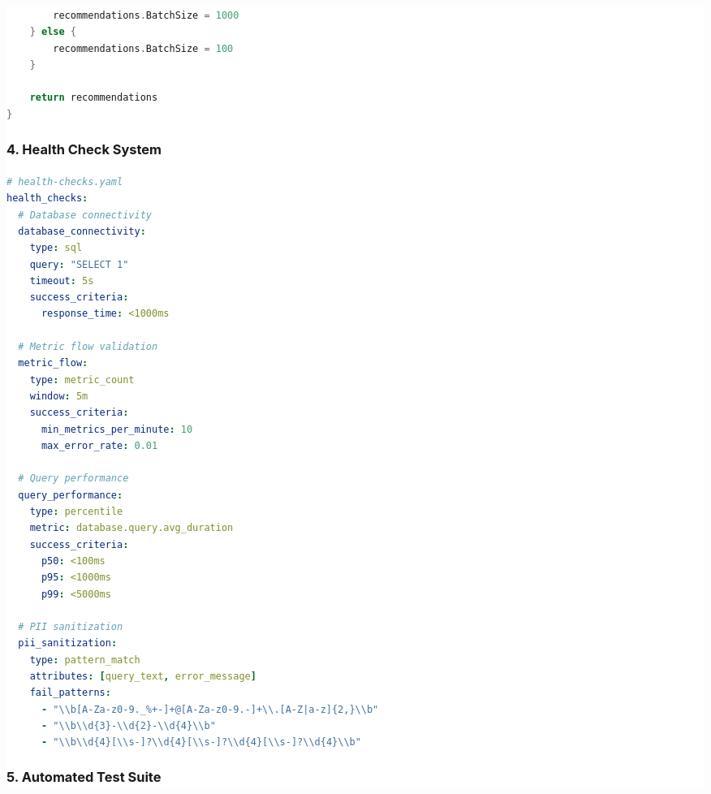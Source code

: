 ```go
        recommendations.BatchSize = 1000
    } else {
        recommendations.BatchSize = 100
    }
    
    return recommendations
}
```

### 4. Health Check System

```yaml
# health-checks.yaml
health_checks:
  # Database connectivity
  database_connectivity:
    type: sql
    query: "SELECT 1"
    timeout: 5s
    success_criteria:
      response_time: <1000ms
      
  # Metric flow validation
  metric_flow:
    type: metric_count
    window: 5m
    success_criteria:
      min_metrics_per_minute: 10
      max_error_rate: 0.01
      
  # Query performance
  query_performance:
    type: percentile
    metric: database.query.avg_duration
    success_criteria:
      p50: <100ms
      p95: <1000ms
      p99: <5000ms
      
  # PII sanitization
  pii_sanitization:
    type: pattern_match
    attributes: [query_text, error_message]
    fail_patterns:
      - "\\b[A-Za-z0-9._%+-]+@[A-Za-z0-9.-]+\\.[A-Z|a-z]{2,}\\b"
      - "\\b\\d{3}-\\d{2}-\\d{4}\\b"
      - "\\b\\d{4}[\\s-]?\\d{4}[\\s-]?\\d{4}[\\s-]?\\d{4}\\b"
```

### 5. Automated Test Suite
